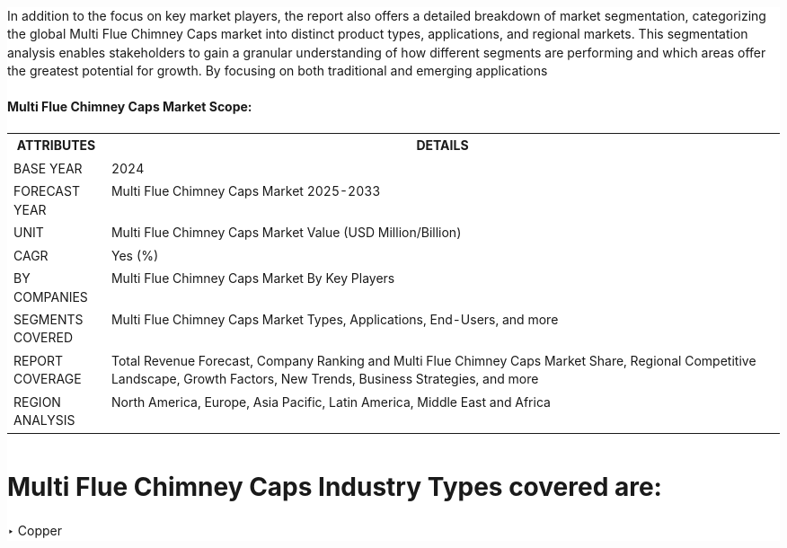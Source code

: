 In addition to the focus on key market players, the report also offers a detailed breakdown of market segmentation, categorizing the global Multi Flue Chimney Caps market into distinct product types, applications, and regional markets. This segmentation analysis enables stakeholders to gain a granular understanding of how different segments are performing and which areas offer the greatest potential for growth. By focusing on both traditional and emerging applications

<h4>Multi Flue Chimney Caps Market Scope:</h4>
<table>
<tr>
<th>ATTRIBUTES</th>
<th>DETAILS</th>
</tr>
<tr>
<td>BASE YEAR</td>
<td>2024</td>
</tr>
<tr>
<td>FORECAST YEAR</td>
<td>Multi Flue Chimney Caps Market 2025-2033</td>
</tr>
<tr>
<td>UNIT</td>
<td>Multi Flue Chimney Caps Market Value (USD Million/Billion)</td>
<tr>
<td>CAGR</td>
<td>Yes (%)</td>
</tr>
</tr>
<tr>
<td>BY COMPANIES</td>
<td>Multi Flue Chimney Caps Market By Key Players</td>
</tr>
<tr>
<td>SEGMENTS COVERED</td>
<td>Multi Flue Chimney Caps Market Types, Applications, End-Users, and more</td>
</tr>
<tr>
<td>REPORT COVERAGE</td>
<td>Total Revenue Forecast, Company Ranking and Multi Flue Chimney Caps Market Share, Regional Competitive Landscape, Growth Factors, New Trends, Business Strategies, and more</td>
</tr>
<tr>
<td>REGION ANALYSIS</td>
<td>North America, Europe, Asia Pacific, Latin America, Middle East and Africa</td>
</tr>
</table>

# <strong>Multi Flue Chimney Caps Industry Types covered are:</strong>

‣ Copper
